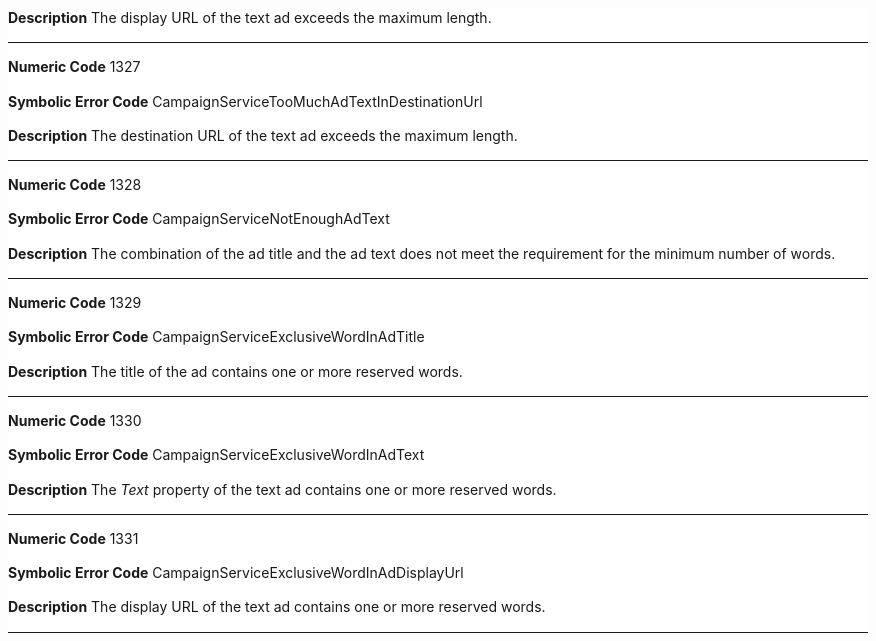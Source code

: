 **Description**
The display URL of the text ad exceeds the maximum length.

***

**Numeric Code**
1327

**Symbolic Error Code**
CampaignServiceTooMuchAdTextInDestinationUrl

**Description**
The destination URL of the text ad exceeds the maximum length.

***

**Numeric Code**
1328

**Symbolic Error Code**
CampaignServiceNotEnoughAdText

**Description**
The combination of the ad title and the ad text does not meet the requirement for the minimum number of words.

***

**Numeric Code**
1329

**Symbolic Error Code**
CampaignServiceExclusiveWordInAdTitle

**Description**
The title of the ad contains one or more reserved words.

***

**Numeric Code**
1330

**Symbolic Error Code**
CampaignServiceExclusiveWordInAdText

**Description**
The *Text* property of the text ad contains one or more reserved words.

***

**Numeric Code**
1331

**Symbolic Error Code**
CampaignServiceExclusiveWordInAdDisplayUrl

**Description**
The display URL of the text ad contains one or more reserved words.

***
